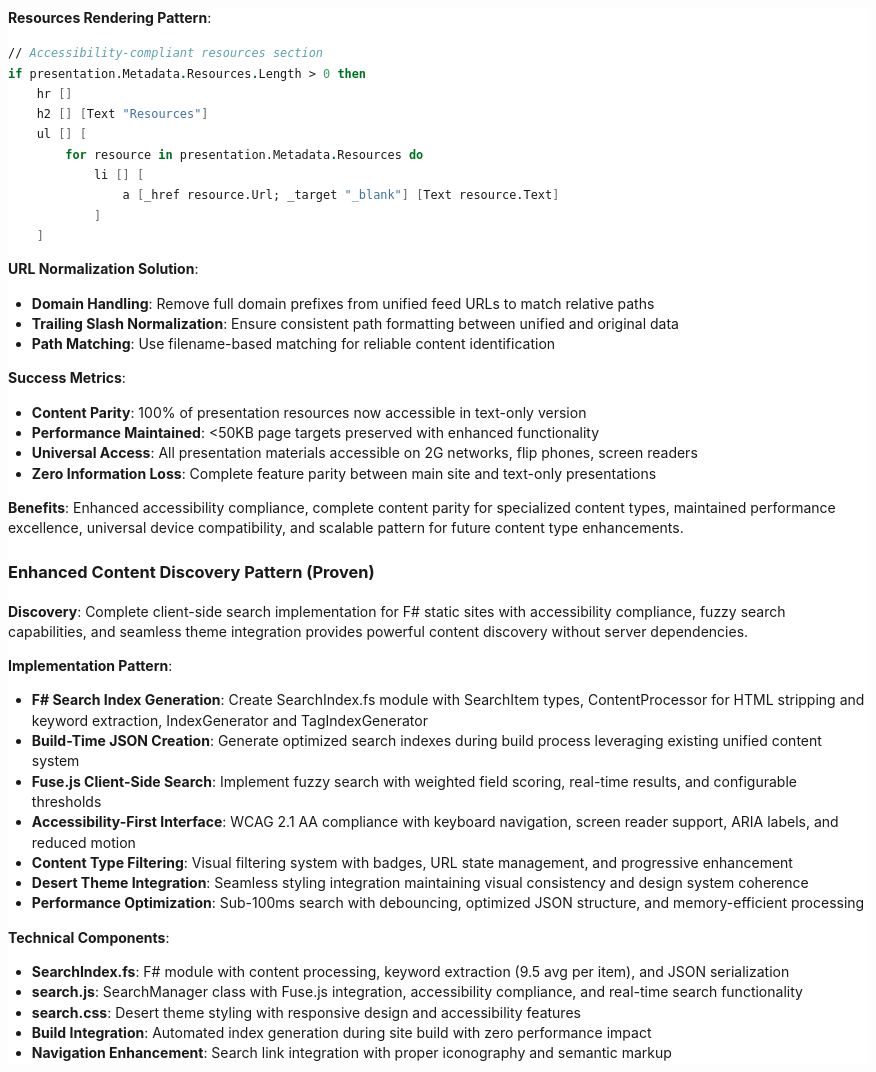 **Resources Rendering Pattern**:
```fsharp
// Accessibility-compliant resources section
if presentation.Metadata.Resources.Length > 0 then
    hr []
    h2 [] [Text "Resources"]
    ul [] [
        for resource in presentation.Metadata.Resources do
            li [] [
                a [_href resource.Url; _target "_blank"] [Text resource.Text]
            ]
    ]
```

**URL Normalization Solution**:
- **Domain Handling**: Remove full domain prefixes from unified feed URLs to match relative paths
- **Trailing Slash Normalization**: Ensure consistent path formatting between unified and original data
- **Path Matching**: Use filename-based matching for reliable content identification

**Success Metrics**:
- **Content Parity**: 100% of presentation resources now accessible in text-only version
- **Performance Maintained**: <50KB page targets preserved with enhanced functionality
- **Universal Access**: All presentation materials accessible on 2G networks, flip phones, screen readers
- **Zero Information Loss**: Complete feature parity between main site and text-only presentations

**Benefits**: Enhanced accessibility compliance, complete content parity for specialized content types, maintained performance excellence, universal device compatibility, and scalable pattern for future content type enhancements.

### Enhanced Content Discovery Pattern (Proven)
**Discovery**: Complete client-side search implementation for F# static sites with accessibility compliance, fuzzy search capabilities, and seamless theme integration provides powerful content discovery without server dependencies.

**Implementation Pattern**:
- **F# Search Index Generation**: Create SearchIndex.fs module with SearchItem types, ContentProcessor for HTML stripping and keyword extraction, IndexGenerator and TagIndexGenerator
- **Build-Time JSON Creation**: Generate optimized search indexes during build process leveraging existing unified content system
- **Fuse.js Client-Side Search**: Implement fuzzy search with weighted field scoring, real-time results, and configurable thresholds
- **Accessibility-First Interface**: WCAG 2.1 AA compliance with keyboard navigation, screen reader support, ARIA labels, and reduced motion
- **Content Type Filtering**: Visual filtering system with badges, URL state management, and progressive enhancement
- **Desert Theme Integration**: Seamless styling integration maintaining visual consistency and design system coherence
- **Performance Optimization**: Sub-100ms search with debouncing, optimized JSON structure, and memory-efficient processing

**Technical Components**:
- **SearchIndex.fs**: F# module with content processing, keyword extraction (9.5 avg per item), and JSON serialization
- **search.js**: SearchManager class with Fuse.js integration, accessibility compliance, and real-time search functionality
- **search.css**: Desert theme styling with responsive design and accessibility features
- **Build Integration**: Automated index generation during site build with zero performance impact
- **Navigation Enhancement**: Search link integration with proper iconography and semantic markup

